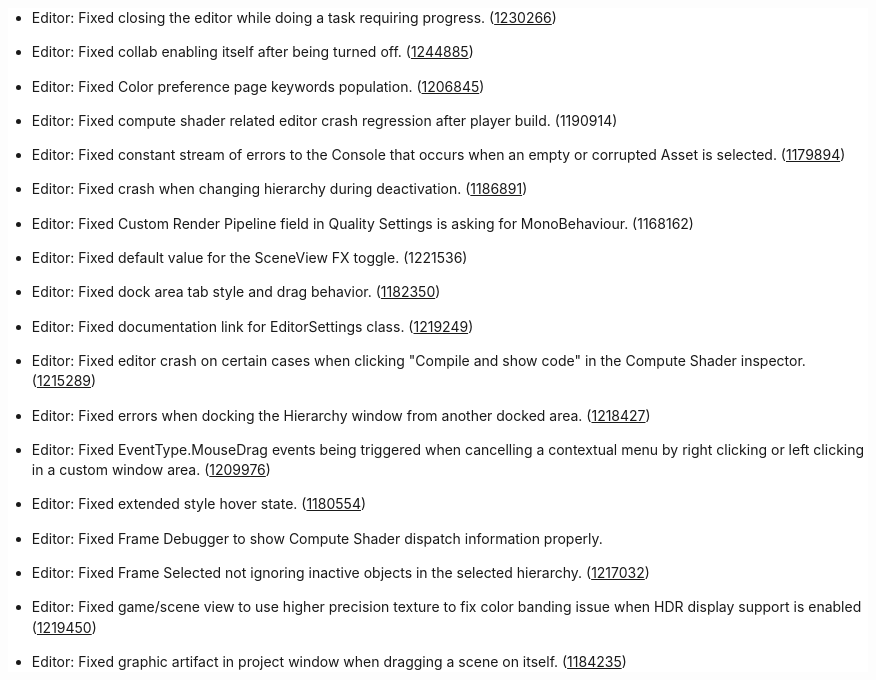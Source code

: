 *   Editor: Fixed closing the editor while doing a task requiring progress. ([1230266](https://issuetracker.unity3d.com/issues/closing-the-editor-while-scripts-are-being-created-results-in-a-crash))
    
*   Editor: Fixed collab enabling itself after being turned off. ([1244885](https://issuetracker.unity3d.com/issues/collab-re-enables-itself-after-being-turned-off))
    
*   Editor: Fixed Color preference page keywords population. ([1206845](https://issuetracker.unity3d.com/issues/search-in-preferences-window-ignores-color-and-cache-server-global-tabs))
    
*   Editor: Fixed compute shader related editor crash regression after player build. (1190914)
    
*   Editor: Fixed constant stream of errors to the Console that occurs when an empty or corrupted Asset is selected. ([1179894](https://issuetracker.unity3d.com/issues/unknown-error-occurred-while-loading-gets-continuously-spammed-in-the-console-while-an-empty-slash-corrupted-file-is-selected))
    
*   Editor: Fixed crash when changing hierarchy during deactivation. ([1186891](https://issuetracker.unity3d.com/issues/crash-on-findactivetransformwithpathim-when-using-transform-dot-setaslastsibling-on-a-childed-gameobject-and-exiting-play-mode))
    
*   Editor: Fixed Custom Render Pipeline field in Quality Settings is asking for MonoBehaviour. (1168162)
    
*   Editor: Fixed default value for the SceneView FX toggle. (1221536)
    
*   Editor: Fixed dock area tab style and drag behavior. ([1182350](https://issuetracker.unity3d.com/issues/undocked-editor-window-cannot-be-placed-back-in-between-its-previously-adjacent-windows-in-a-single-dragging-action))
    
*   Editor: Fixed documentation link for EditorSettings class. ([1219249](https://issuetracker.unity3d.com/issues/the-information-button-link-is-broken-in-project-settings))
    
*   Editor: Fixed editor crash on certain cases when clicking "Compile and show code" in the Compute Shader inspector. ([1215289](https://issuetracker.unity3d.com/issues/crash-regression-on-computeshader-inspector-compile-and-show-code-button))
    
*   Editor: Fixed errors when docking the Hierarchy window from another docked area. ([1218427](https://issuetracker.unity3d.com/issues/moving-the-hierarchy-tab-will-cause-a-nullreferenceexception-to-be-thrown-in-the-console))
    
*   Editor: Fixed EventType.MouseDrag events being triggered when cancelling a contextual menu by right clicking or left clicking in a custom window area. ([1209976](https://issuetracker.unity3d.com/issues/eventtype-dot-mousedrag-is-triggered-when-cancelling-a-context-menu-by-right-clicking-or-left-clicking-in-a-custom-window))
    
*   Editor: Fixed extended style hover state. ([1180554](https://issuetracker.unity3d.com/issues/ui-elements-while-dragging-curve-from-curve-window-properties-other-window-are-highlighted))
    
*   Editor: Fixed Frame Debugger to show Compute Shader dispatch information properly.
    
*   Editor: Fixed Frame Selected not ignoring inactive objects in the selected hierarchy. ([1217032](https://issuetracker.unity3d.com/issues/camera-framing-using-the-f-key-considers-deactivated-children-of-the-selected-gameobject))
    
*   Editor: Fixed game/scene view to use higher precision texture to fix color banding issue when HDR display support is enabled ([1219450](https://issuetracker.unity3d.com/issues/viewing-hdr-through-the-sceneview-or-gameview-doesnt-work))
    
*   Editor: Fixed graphic artifact in project window when dragging a scene on itself. ([1184235](https://issuetracker.unity3d.com/issues/graphic-artifact-next-to-project-window-item-when-dragging))
    